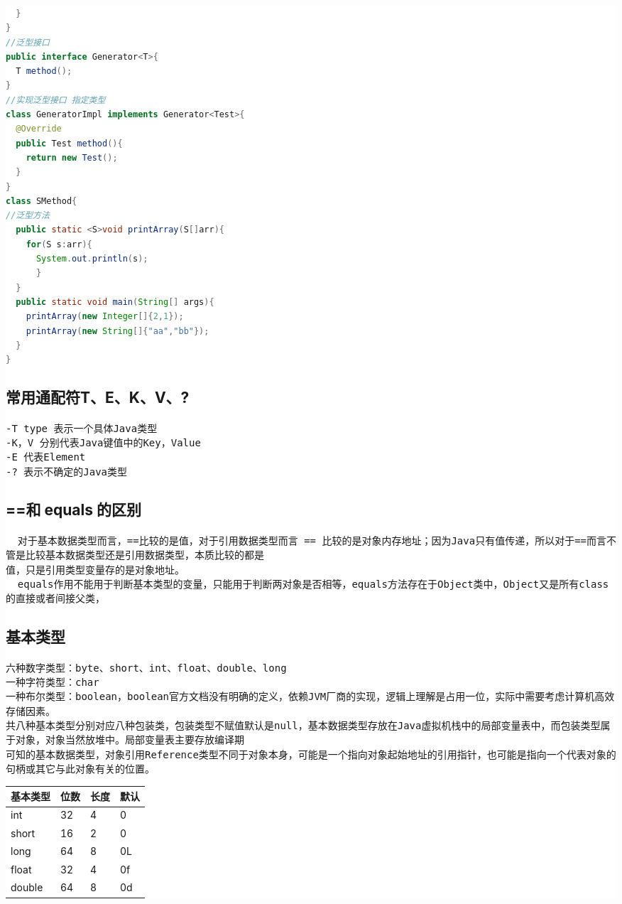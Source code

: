 ````java
  }
}
//泛型接口 
public interface Generator<T>{
  T method();
}
//实现泛型接口 指定类型
class GeneratorImpl implements Generator<Test>{
  @Override
  public Test method(){
    return new Test();
  }
}
class SMethod{
//泛型方法
  public static <S>void printArray(S[]arr){
    for(S s:arr){
      System.out.println(s);
      }
  }
  public static void main(String[] args){
    printArray(new Integer[]{2,1});
    printArray(new String[]{"aa","bb"});
  }
}
````
## **常用通配符T、E、K、V、?**
<pre>
-T type 表示一个具体Java类型
-K，V 分别代表Java键值中的Key，Value
-E 代表Element
-? 表示不确定的Java类型
</pre>

## **==和 equals 的区别**
<pre>
  对于基本数据类型而言，==比较的是值，对于引用数据类型而言 == 比较的是对象内存地址；因为Java只有值传递，所以对于==而言不管是比较基本数据类型还是引用数据类型，本质比较的都是
值，只是引用类型变量存的是对象地址。
  equals作用不能用于判断基本类型的变量，只能用于判断两对象是否相等，equals方法存在于Object类中，Object又是所有class的直接或者间接父类，
</pre>

## **基本类型**
<pre>
六种数字类型：byte、short、int、float、double、long
一种字符类型：char
一种布尔类型：boolean，boolean官方文档没有明确的定义，依赖JVM厂商的实现，逻辑上理解是占用一位，实际中需要考虑计算机高效存储因素。
共八种基本类型分别对应八种包装类，包装类型不赋值默认是null，基本数据类型存放在Java虚拟机栈中的局部变量表中，而包装类型属于对象，对象当然放堆中。局部变量表主要存放编译期
可知的基本数据类型，对象引用Reference类型不同于对象本身，可能是一个指向对象起始地址的引用指针，也可能是指向一个代表对象的句柄或其它与此对象有关的位置。
</pre>
|基本类型|位数|长度|默认|
| :---- | :--- | :--- | :------ |
|int |32|4|0|
|short|16|2|0|
|long|64|8|0L|
|float|32|4|0f|
|double|64|8|0d|